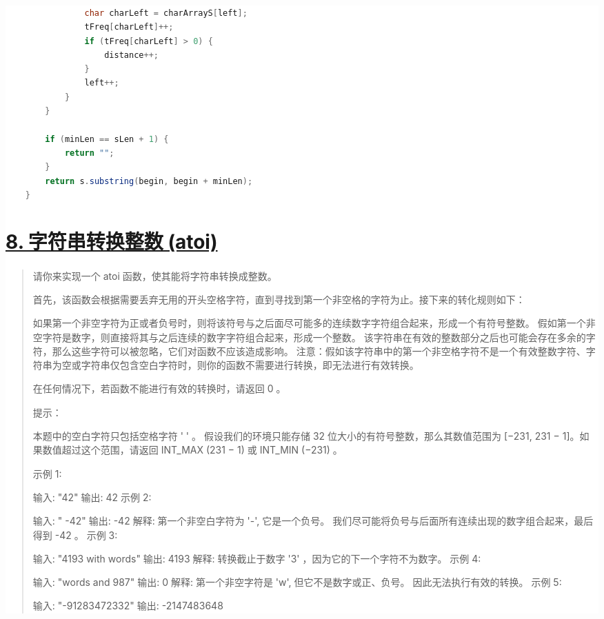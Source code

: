 ```java
                char charLeft = charArrayS[left];
                tFreq[charLeft]++;
                if (tFreq[charLeft] > 0) {
                    distance++;
                }
                left++;
            }
        }

        if (minLen == sLen + 1) {
            return "";
        }
        return s.substring(begin, begin + minLen);
    }
```

# [8. 字符串转换整数 (atoi)](https://leetcode-cn.com/problems/string-to-integer-atoi/)

>   请你来实现一个 atoi 函数，使其能将字符串转换成整数。
>
>   首先，该函数会根据需要丢弃无用的开头空格字符，直到寻找到第一个非空格的字符为止。接下来的转化规则如下：
>
>   如果第一个非空字符为正或者负号时，则将该符号与之后面尽可能多的连续数字字符组合起来，形成一个有符号整数。
>   假如第一个非空字符是数字，则直接将其与之后连续的数字字符组合起来，形成一个整数。
>   该字符串在有效的整数部分之后也可能会存在多余的字符，那么这些字符可以被忽略，它们对函数不应该造成影响。
>   注意：假如该字符串中的第一个非空格字符不是一个有效整数字符、字符串为空或字符串仅包含空白字符时，则你的函数不需要进行转换，即无法进行有效转换。
>
>   在任何情况下，若函数不能进行有效的转换时，请返回 0 。
>
>   提示：
>
>   本题中的空白字符只包括空格字符 ' ' 。
>   假设我们的环境只能存储 32 位大小的有符号整数，那么其数值范围为 [−231,  231 − 1]。如果数值超过这个范围，请返回  INT_MAX (231 − 1) 或 INT_MIN (−231) 。
>
>
>   示例 1:
>
>   输入: "42"
>   输出: 42
>   示例 2:
>
>   输入: "   -42"
>   输出: -42
>   解释: 第一个非空白字符为 '-', 它是一个负号。
>       我们尽可能将负号与后面所有连续出现的数字组合起来，最后得到 -42 。
>   示例 3:
>
>   输入: "4193 with words"
>   输出: 4193
>   解释: 转换截止于数字 '3' ，因为它的下一个字符不为数字。
>   示例 4:
>
>   输入: "words and 987"
>   输出: 0
>   解释: 第一个非空字符是 'w', 但它不是数字或正、负号。
>       因此无法执行有效的转换。
>   示例 5:
>
>   输入: "-91283472332"
>   输出: -2147483648